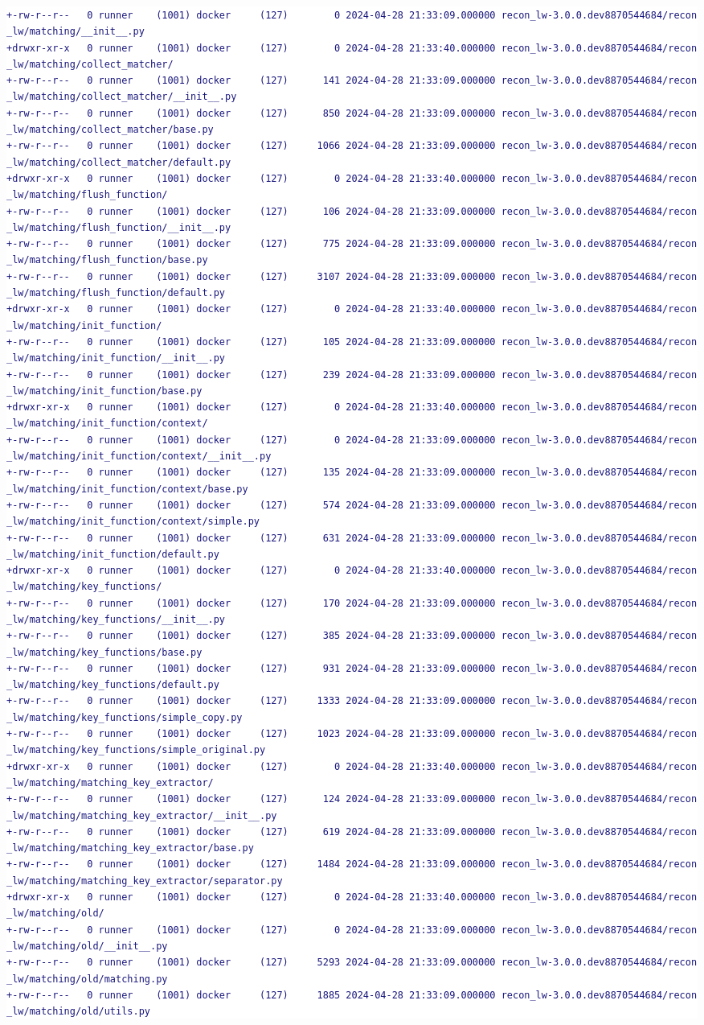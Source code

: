 ```diff
+-rw-r--r--   0 runner    (1001) docker     (127)        0 2024-04-28 21:33:09.000000 recon_lw-3.0.0.dev8870544684/recon_lw/matching/__init__.py
+drwxr-xr-x   0 runner    (1001) docker     (127)        0 2024-04-28 21:33:40.000000 recon_lw-3.0.0.dev8870544684/recon_lw/matching/collect_matcher/
+-rw-r--r--   0 runner    (1001) docker     (127)      141 2024-04-28 21:33:09.000000 recon_lw-3.0.0.dev8870544684/recon_lw/matching/collect_matcher/__init__.py
+-rw-r--r--   0 runner    (1001) docker     (127)      850 2024-04-28 21:33:09.000000 recon_lw-3.0.0.dev8870544684/recon_lw/matching/collect_matcher/base.py
+-rw-r--r--   0 runner    (1001) docker     (127)     1066 2024-04-28 21:33:09.000000 recon_lw-3.0.0.dev8870544684/recon_lw/matching/collect_matcher/default.py
+drwxr-xr-x   0 runner    (1001) docker     (127)        0 2024-04-28 21:33:40.000000 recon_lw-3.0.0.dev8870544684/recon_lw/matching/flush_function/
+-rw-r--r--   0 runner    (1001) docker     (127)      106 2024-04-28 21:33:09.000000 recon_lw-3.0.0.dev8870544684/recon_lw/matching/flush_function/__init__.py
+-rw-r--r--   0 runner    (1001) docker     (127)      775 2024-04-28 21:33:09.000000 recon_lw-3.0.0.dev8870544684/recon_lw/matching/flush_function/base.py
+-rw-r--r--   0 runner    (1001) docker     (127)     3107 2024-04-28 21:33:09.000000 recon_lw-3.0.0.dev8870544684/recon_lw/matching/flush_function/default.py
+drwxr-xr-x   0 runner    (1001) docker     (127)        0 2024-04-28 21:33:40.000000 recon_lw-3.0.0.dev8870544684/recon_lw/matching/init_function/
+-rw-r--r--   0 runner    (1001) docker     (127)      105 2024-04-28 21:33:09.000000 recon_lw-3.0.0.dev8870544684/recon_lw/matching/init_function/__init__.py
+-rw-r--r--   0 runner    (1001) docker     (127)      239 2024-04-28 21:33:09.000000 recon_lw-3.0.0.dev8870544684/recon_lw/matching/init_function/base.py
+drwxr-xr-x   0 runner    (1001) docker     (127)        0 2024-04-28 21:33:40.000000 recon_lw-3.0.0.dev8870544684/recon_lw/matching/init_function/context/
+-rw-r--r--   0 runner    (1001) docker     (127)        0 2024-04-28 21:33:09.000000 recon_lw-3.0.0.dev8870544684/recon_lw/matching/init_function/context/__init__.py
+-rw-r--r--   0 runner    (1001) docker     (127)      135 2024-04-28 21:33:09.000000 recon_lw-3.0.0.dev8870544684/recon_lw/matching/init_function/context/base.py
+-rw-r--r--   0 runner    (1001) docker     (127)      574 2024-04-28 21:33:09.000000 recon_lw-3.0.0.dev8870544684/recon_lw/matching/init_function/context/simple.py
+-rw-r--r--   0 runner    (1001) docker     (127)      631 2024-04-28 21:33:09.000000 recon_lw-3.0.0.dev8870544684/recon_lw/matching/init_function/default.py
+drwxr-xr-x   0 runner    (1001) docker     (127)        0 2024-04-28 21:33:40.000000 recon_lw-3.0.0.dev8870544684/recon_lw/matching/key_functions/
+-rw-r--r--   0 runner    (1001) docker     (127)      170 2024-04-28 21:33:09.000000 recon_lw-3.0.0.dev8870544684/recon_lw/matching/key_functions/__init__.py
+-rw-r--r--   0 runner    (1001) docker     (127)      385 2024-04-28 21:33:09.000000 recon_lw-3.0.0.dev8870544684/recon_lw/matching/key_functions/base.py
+-rw-r--r--   0 runner    (1001) docker     (127)      931 2024-04-28 21:33:09.000000 recon_lw-3.0.0.dev8870544684/recon_lw/matching/key_functions/default.py
+-rw-r--r--   0 runner    (1001) docker     (127)     1333 2024-04-28 21:33:09.000000 recon_lw-3.0.0.dev8870544684/recon_lw/matching/key_functions/simple_copy.py
+-rw-r--r--   0 runner    (1001) docker     (127)     1023 2024-04-28 21:33:09.000000 recon_lw-3.0.0.dev8870544684/recon_lw/matching/key_functions/simple_original.py
+drwxr-xr-x   0 runner    (1001) docker     (127)        0 2024-04-28 21:33:40.000000 recon_lw-3.0.0.dev8870544684/recon_lw/matching/matching_key_extractor/
+-rw-r--r--   0 runner    (1001) docker     (127)      124 2024-04-28 21:33:09.000000 recon_lw-3.0.0.dev8870544684/recon_lw/matching/matching_key_extractor/__init__.py
+-rw-r--r--   0 runner    (1001) docker     (127)      619 2024-04-28 21:33:09.000000 recon_lw-3.0.0.dev8870544684/recon_lw/matching/matching_key_extractor/base.py
+-rw-r--r--   0 runner    (1001) docker     (127)     1484 2024-04-28 21:33:09.000000 recon_lw-3.0.0.dev8870544684/recon_lw/matching/matching_key_extractor/separator.py
+drwxr-xr-x   0 runner    (1001) docker     (127)        0 2024-04-28 21:33:40.000000 recon_lw-3.0.0.dev8870544684/recon_lw/matching/old/
+-rw-r--r--   0 runner    (1001) docker     (127)        0 2024-04-28 21:33:09.000000 recon_lw-3.0.0.dev8870544684/recon_lw/matching/old/__init__.py
+-rw-r--r--   0 runner    (1001) docker     (127)     5293 2024-04-28 21:33:09.000000 recon_lw-3.0.0.dev8870544684/recon_lw/matching/old/matching.py
+-rw-r--r--   0 runner    (1001) docker     (127)     1885 2024-04-28 21:33:09.000000 recon_lw-3.0.0.dev8870544684/recon_lw/matching/old/utils.py
```